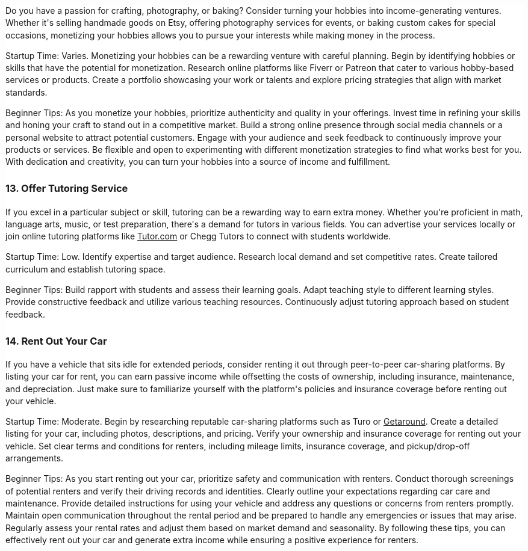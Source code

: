 Do you have a passion for crafting, photography, or baking? Consider turning your hobbies into income-generating ventures. Whether it's selling handmade goods on Etsy, offering photography services for events, or baking custom cakes for special occasions, monetizing your hobbies allows you to pursue your interests while making money in the process.

Startup Time: Varies. Monetizing your hobbies can be a rewarding venture with careful planning. Begin by identifying hobbies or skills that have the potential for monetization. Research online platforms like Fiverr or Patreon that cater to various hobby-based services or products. Create a portfolio showcasing your work or talents and explore pricing strategies that align with market standards.

Beginner Tips: As you monetize your hobbies, prioritize authenticity and quality in your offerings. Invest time in refining your skills and honing your craft to stand out in a competitive market. Build a strong online presence through social media channels or a personal website to attract potential customers. Engage with your audience and seek feedback to continuously improve your products or services. Be flexible and open to experimenting with different monetization strategies to find what works best for you. With dedication and creativity, you can turn your hobbies into a source of income and fulfillment.

### 13. Offer Tutoring Service

If you excel in a particular subject or skill, tutoring can be a rewarding way to earn extra money. Whether you're proficient in math, language arts, music, or test preparation, there's a demand for tutors in various fields. You can advertise your services locally or join online tutoring platforms like [Tutor.com](https://www.tutor.com) or Chegg Tutors to connect with students worldwide.

Startup Time: Low. Identify expertise and target audience. Research local demand and set competitive rates. Create tailored curriculum and establish tutoring space.

Beginner Tips: Build rapport with students and assess their learning goals. Adapt teaching style to different learning styles. Provide constructive feedback and utilize various teaching resources. Continuously adjust tutoring approach based on student feedback.

### 14. Rent Out Your Car

If you have a vehicle that sits idle for extended periods, consider renting it out through peer-to-peer car-sharing platforms. By listing your car for rent, you can earn passive income while offsetting the costs of ownership, including insurance, maintenance, and depreciation. Just make sure to familiarize yourself with the platform's policies and insurance coverage before renting out your vehicle.

Startup Time: Moderate. Begin by researching reputable car-sharing platforms such as Turo or [Getaround](https://www.getaround.com). Create a detailed listing for your car, including photos, descriptions, and pricing. Verify your ownership and insurance coverage for renting out your vehicle. Set clear terms and conditions for renters, including mileage limits, insurance coverage, and pickup/drop-off arrangements.

Beginner Tips: As you start renting out your car, prioritize safety and communication with renters. Conduct thorough screenings of potential renters and verify their driving records and identities. Clearly outline your expectations regarding car care and maintenance. Provide detailed instructions for using your vehicle and address any questions or concerns from renters promptly. Maintain open communication throughout the rental period and be prepared to handle any emergencies or issues that may arise. Regularly assess your rental rates and adjust them based on market demand and seasonality. By following these tips, you can effectively rent out your car and generate extra income while ensuring a positive experience for renters.
